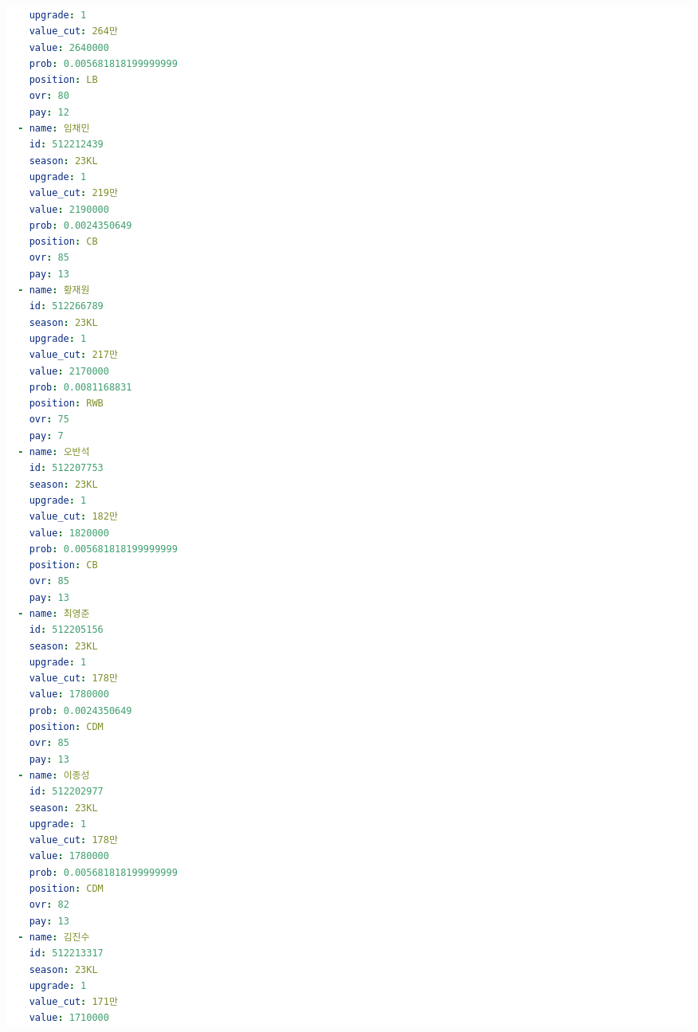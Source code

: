 ```yaml
    upgrade: 1
    value_cut: 264만
    value: 2640000
    prob: 0.005681818199999999
    position: LB
    ovr: 80
    pay: 12
  - name: 임채민
    id: 512212439
    season: 23KL
    upgrade: 1
    value_cut: 219만
    value: 2190000
    prob: 0.0024350649
    position: CB
    ovr: 85
    pay: 13
  - name: 황재원
    id: 512266789
    season: 23KL
    upgrade: 1
    value_cut: 217만
    value: 2170000
    prob: 0.0081168831
    position: RWB
    ovr: 75
    pay: 7
  - name: 오반석
    id: 512207753
    season: 23KL
    upgrade: 1
    value_cut: 182만
    value: 1820000
    prob: 0.005681818199999999
    position: CB
    ovr: 85
    pay: 13
  - name: 최영준
    id: 512205156
    season: 23KL
    upgrade: 1
    value_cut: 178만
    value: 1780000
    prob: 0.0024350649
    position: CDM
    ovr: 85
    pay: 13
  - name: 이종성
    id: 512202977
    season: 23KL
    upgrade: 1
    value_cut: 178만
    value: 1780000
    prob: 0.005681818199999999
    position: CDM
    ovr: 82
    pay: 13
  - name: 김진수
    id: 512213317
    season: 23KL
    upgrade: 1
    value_cut: 171만
    value: 1710000
```